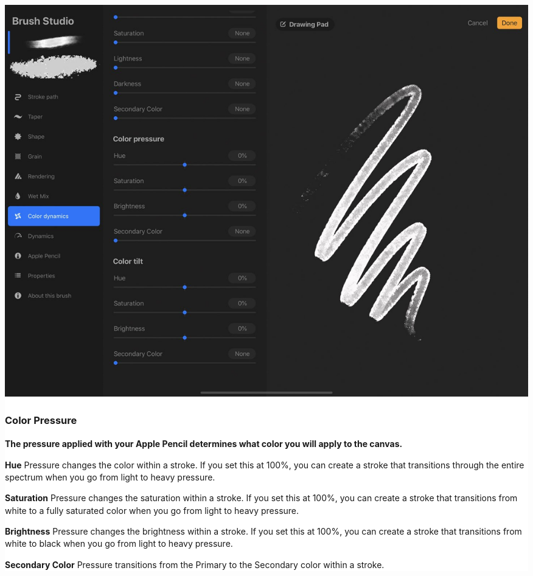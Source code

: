 ![img](../../image/0C423B11-D3F2-545A-BFB4-C38C8379720E.jpg)

### Color Pressure 

**The pressure applied with your Apple Pencil determines what color you will apply to the canvas.**

**Hue** 
Pressure changes the color within a stroke. If you set this at 100%, you can create a stroke that transitions through the entire spectrum when you go from light to heavy pressure.

**Saturation** 
Pressure changes the saturation within a stroke. If you set this at 100%, you can create a stroke that transitions from white to a fully saturated color when you go from light to heavy pressure.

**Brightness** 
Pressure changes the brightness within a stroke. If you set this at 100%, you can create a stroke that transitions from white to black when you go from light to heavy pressure.

**Secondary Color** 
Pressure transitions from the Primary to the Secondary color within a stroke.
